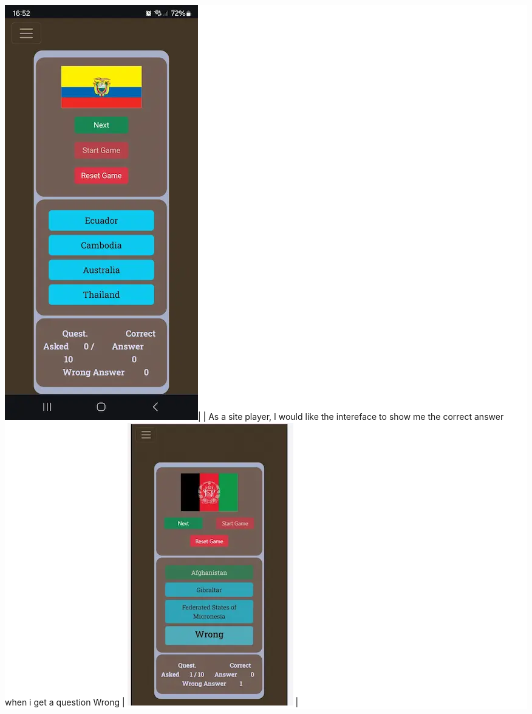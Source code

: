 ![screenshot](documentation/gameplay/game-play4.webp)|
| As a site player, I would like the intereface to show me the correct answer when i get a question Wrong | ![screenshot](documentation/gameplay/game-play6.webp) |